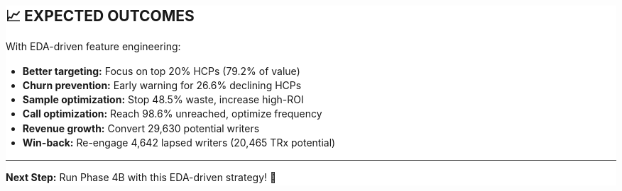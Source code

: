 
## 📈 **EXPECTED OUTCOMES**

With EDA-driven feature engineering:
- **Better targeting:** Focus on top 20% HCPs (79.2% of value)
- **Churn prevention:** Early warning for 26.6% declining HCPs
- **Sample optimization:** Stop 48.5% waste, increase high-ROI
- **Call optimization:** Reach 98.6% unreached, optimize frequency
- **Revenue growth:** Convert 29,630 potential writers
- **Win-back:** Re-engage 4,642 lapsed writers (20,465 TRx potential)

---

**Next Step:** Run Phase 4B with this EDA-driven strategy! 🚀
